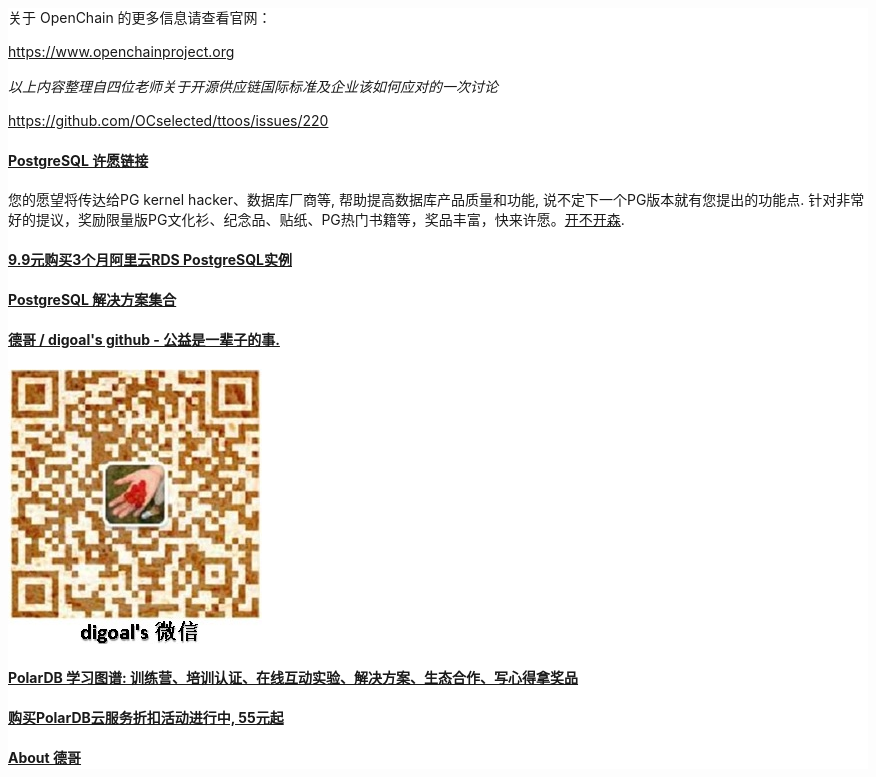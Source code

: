   
  
关于 OpenChain 的更多信息请查看官网：  
  
https://www.openchainproject.org  
  
  
*以上内容整理自四位老师关于开源供应链国际标准及企业该如何应对的一次讨论*  
  
https://github.com/OCselected/ttoos/issues/220  
    
  
#### [PostgreSQL 许愿链接](https://github.com/digoal/blog/issues/76 "269ac3d1c492e938c0191101c7238216")
您的愿望将传达给PG kernel hacker、数据库厂商等, 帮助提高数据库产品质量和功能, 说不定下一个PG版本就有您提出的功能点. 针对非常好的提议，奖励限量版PG文化衫、纪念品、贴纸、PG热门书籍等，奖品丰富，快来许愿。[开不开森](https://github.com/digoal/blog/issues/76 "269ac3d1c492e938c0191101c7238216").  
  
  
#### [9.9元购买3个月阿里云RDS PostgreSQL实例](https://www.aliyun.com/database/postgresqlactivity "57258f76c37864c6e6d23383d05714ea")
  
  
#### [PostgreSQL 解决方案集合](https://yq.aliyun.com/topic/118 "40cff096e9ed7122c512b35d8561d9c8")
  
  
#### [德哥 / digoal's github - 公益是一辈子的事.](https://github.com/digoal/blog/blob/master/README.md "22709685feb7cab07d30f30387f0a9ae")
  
  
![digoal's wechat](../pic/digoal_weixin.jpg "f7ad92eeba24523fd47a6e1a0e691b59")
  
  
#### [PolarDB 学习图谱: 训练营、培训认证、在线互动实验、解决方案、生态合作、写心得拿奖品](https://www.aliyun.com/database/openpolardb/activity "8642f60e04ed0c814bf9cb9677976bd4")
  
  
#### [购买PolarDB云服务折扣活动进行中, 55元起](https://www.aliyun.com/activity/new/polardb-yunparter?userCode=bsb3t4al "e0495c413bedacabb75ff1e880be465a")
  
  
#### [About 德哥](https://github.com/digoal/blog/blob/master/me/readme.md "a37735981e7704886ffd590565582dd0")
  
